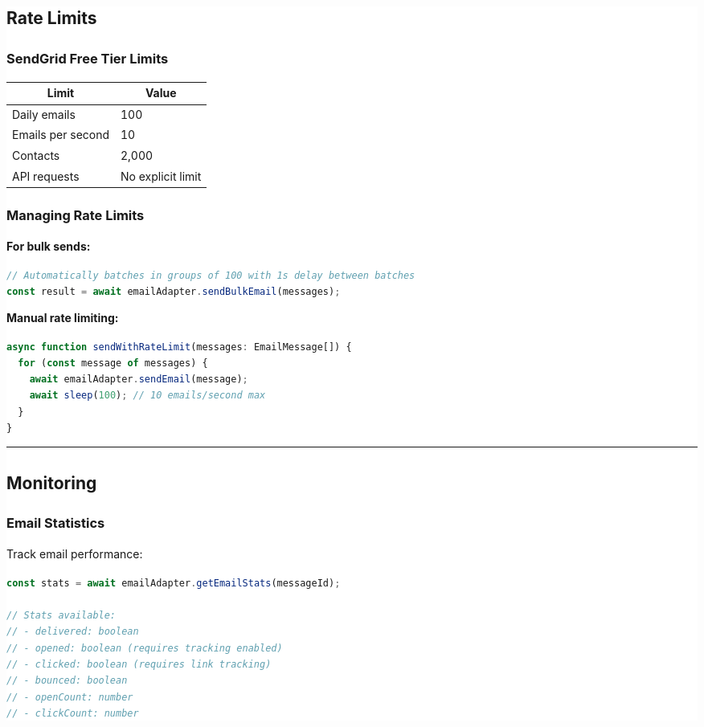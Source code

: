 
## Rate Limits

### SendGrid Free Tier Limits

| Limit | Value |
|-------|-------|
| Daily emails | 100 |
| Emails per second | 10 |
| Contacts | 2,000 |
| API requests | No explicit limit |

### Managing Rate Limits

**For bulk sends:**
```typescript
// Automatically batches in groups of 100 with 1s delay between batches
const result = await emailAdapter.sendBulkEmail(messages);
```

**Manual rate limiting:**
```typescript
async function sendWithRateLimit(messages: EmailMessage[]) {
  for (const message of messages) {
    await emailAdapter.sendEmail(message);
    await sleep(100); // 10 emails/second max
  }
}
```

---

## Monitoring

### Email Statistics

Track email performance:

```typescript
const stats = await emailAdapter.getEmailStats(messageId);

// Stats available:
// - delivered: boolean
// - opened: boolean (requires tracking enabled)
// - clicked: boolean (requires link tracking)
// - bounced: boolean
// - openCount: number
// - clickCount: number
```
